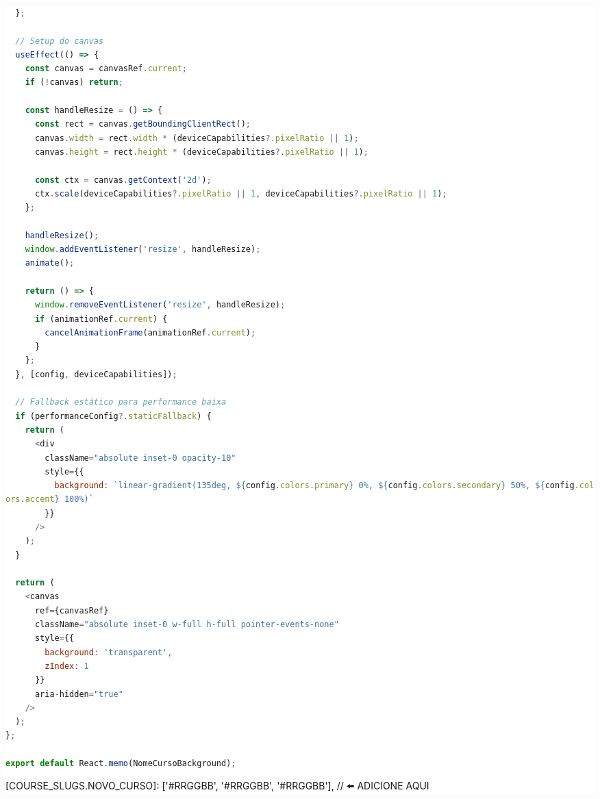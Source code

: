 ```javascript
  };

  // Setup do canvas
  useEffect(() => {
    const canvas = canvasRef.current;
    if (!canvas) return;

    const handleResize = () => {
      const rect = canvas.getBoundingClientRect();
      canvas.width = rect.width * (deviceCapabilities?.pixelRatio || 1);
      canvas.height = rect.height * (deviceCapabilities?.pixelRatio || 1);
      
      const ctx = canvas.getContext('2d');
      ctx.scale(deviceCapabilities?.pixelRatio || 1, deviceCapabilities?.pixelRatio || 1);
    };

    handleResize();
    window.addEventListener('resize', handleResize);
    animate();

    return () => {
      window.removeEventListener('resize', handleResize);
      if (animationRef.current) {
        cancelAnimationFrame(animationRef.current);
      }
    };
  }, [config, deviceCapabilities]);

  // Fallback estático para performance baixa
  if (performanceConfig?.staticFallback) {
    return (
      <div 
        className="absolute inset-0 opacity-10"
        style={{
          background: `linear-gradient(135deg, ${config.colors.primary} 0%, ${config.colors.secondary} 50%, ${config.colors.accent} 100%)`
        }}
      />
    );
  }

  return (
    <canvas
      ref={canvasRef}
      className="absolute inset-0 w-full h-full pointer-events-none"
      style={{ 
        background: 'transparent',
        zIndex: 1
      }}
      aria-hidden="true"
    />
  );
};

export default React.memo(NomeCursoBackground);
```


  [COURSE_SLUGS.NOVO_CURSO]: ['#RRGGBB', '#RRGGBB', '#RRGGBB'], // ⬅️ ADICIONE AQUI